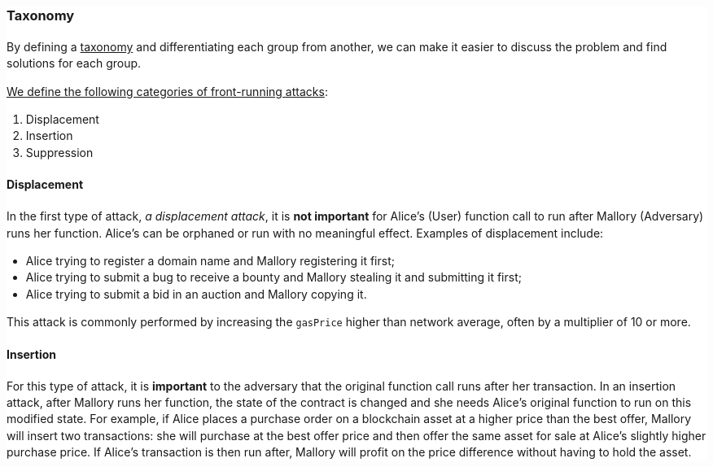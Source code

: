 

<h3 id="taxonomy">Taxonomy</h3>



<p>By defining a&nbsp;<a href="https://arxiv.org/abs/1902.05164">taxonomy</a>&nbsp;and differentiating each group from another, we can make it easier to discuss the problem and find solutions for each group.</p>



<p><a href="https://cryptodeeptech.ru/blockchain-attack-vectors/" target="_blank" rel="noreferrer noopener">We define the following categories of front-running attacks</a>:</p>



<ol>
<li>Displacement</li>



<li>Insertion</li>



<li>Suppression</li>
</ol>



<h4 id="displacement">Displacement</h4>



<p>In the first type of attack,&nbsp;<em>a displacement attack</em>, it is&nbsp;<strong>not important</strong>&nbsp;for Alice’s (User) function call to run after Mallory (Adversary) runs her function. Alice’s can be orphaned or run with no meaningful effect. Examples of displacement include:</p>



<ul>
<li>Alice trying to register a domain name and Mallory registering it first;</li>



<li>Alice trying to submit a bug to receive a bounty and Mallory stealing it and submitting it first;</li>



<li>Alice trying to submit a bid in an auction and Mallory copying it.</li>
</ul>



<p>This attack is commonly performed by increasing the&nbsp;<code>gasPrice</code>&nbsp;higher than network average, often by a multiplier of 10 or more.</p>



<h4 id="insertion">Insertion</h4>



<p>For this type of attack, it is&nbsp;<strong>important</strong>&nbsp;to the adversary that the original function call runs after her transaction. In an insertion attack, after Mallory runs her function, the state of the contract is changed and she needs Alice’s original function to run on this modified state. For example, if Alice places a purchase order on a blockchain asset at a higher price than the best offer, Mallory will insert two transactions: she will purchase at the best offer price and then offer the same asset for sale at Alice’s slightly higher purchase price. If Alice’s transaction is then run after, Mallory will profit on the price difference without having to hold the asset.</p>

